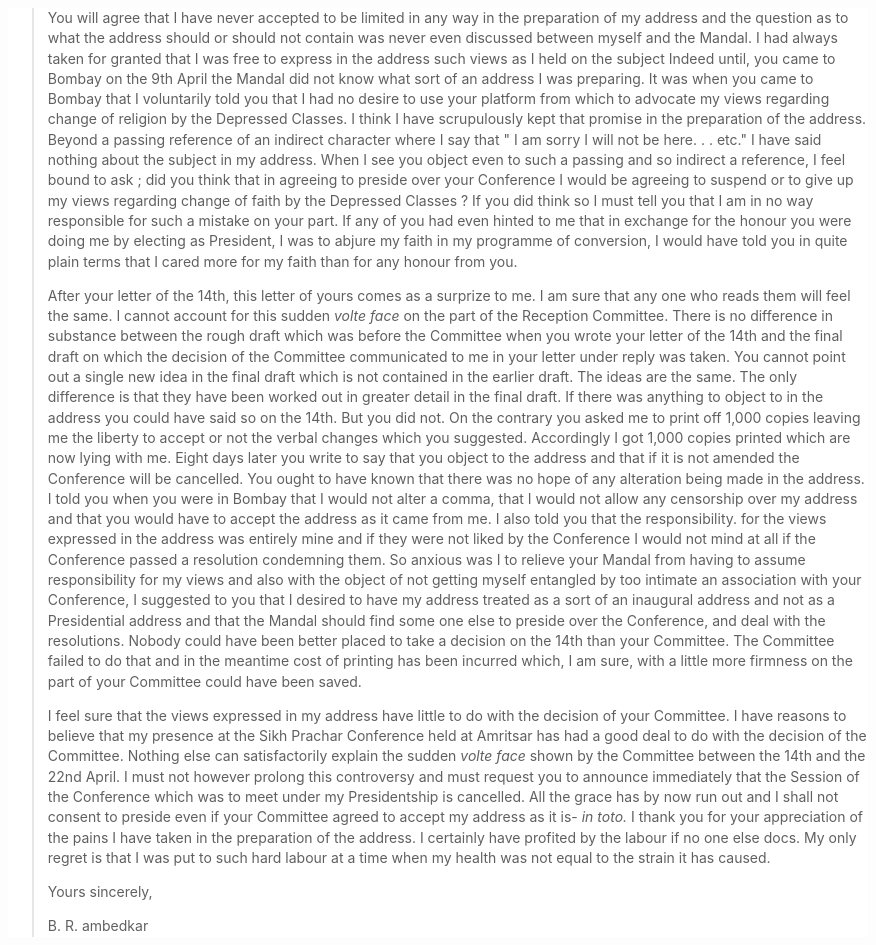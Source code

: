 > You will agree that I have never accepted to be limited in any way in the preparation of my address and the question as to what the address should or should not contain was never even discussed between myself and the Mandal. I had always taken for granted that I was free to express in the address such views as I held on the subject Indeed until, you came to Bombay on the 9th April the Mandal did not know what sort of an address I was preparing. It was when you came to Bombay that I voluntarily told you that I had no desire to use your platform from which to advocate my views regarding change of religion by the Depressed Classes. I think I have scrupulously kept that promise in the preparation of the address. Beyond a passing reference of an indirect character where I say that " I am sorry I will not be here. . . etc." I have said nothing about the subject in my address. When I see you object even to such a passing and so indirect a reference, I feel bound to ask ; did you think that in agreeing to preside over your Conference I would be agreeing to suspend or to give up my views regarding change of faith by the Depressed Classes ? If you did think so I must tell you that I am in no way responsible for such a mistake on your part. If any of you had even hinted to me that in exchange for the honour you were doing me by electing as President, I was to abjure my faith in my programme of conversion, I would have told you in quite plain terms that I cared more for my faith than for any honour from you.
> 
> After your letter of the 14th, this letter of yours comes as a surprize to me. I am sure that any one who reads them will feel the same. I cannot account for this sudden _volte face_ on the part of the Reception Committee. There is no difference in substance between the rough draft which was before the Committee when you wrote your letter of the 14th and the final draft on which the decision of the Committee communicated to me in your letter under reply was taken. You cannot point out a single new idea in the final draft which is not contained in the earlier draft. The ideas are the same. The only difference is that they have been worked out in greater detail in the final draft. If there was anything to object to in the address you could have said so on the 14th. But you did not. On the contrary you asked me to print off 1,000 copies leaving me the liberty to accept or not the verbal changes which you suggested. Accordingly I got 1,000 copies printed which are now lying with me. Eight days later you write to say that you object to the address and that if it is not amended the Conference will be cancelled. You ought to have known that there was no hope of any alteration being made in the address. I told you when you were in Bombay that I would not alter a comma, that I would not allow any censorship over my address and that you would have to accept the address as it came from me. I also told you that the responsibility. for the views expressed in the address was entirely mine and if they were not liked by the Conference I would not mind at all if the Conference passed a resolution condemning them. So anxious was I to relieve your Mandal from having to assume responsibility for my views and also with the object of not getting myself entangled by too intimate an association with your Conference, I suggested to you that I desired to have my address treated as a sort of an inaugural address and not as a Presidential address and that the Mandal should find some one else to preside over the Conference, and deal with the resolutions. Nobody could have been better placed to take a decision on the 14th than your Committee. The Committee failed to do that and in the meantime cost of printing has been incurred which, I am sure, with a little more firmness on the part of your Committee could have been saved.
> 
> I feel sure that the views expressed in my address have little to do with the decision of your Committee. I have reasons to believe that my presence at the Sikh Prachar Conference held at Amritsar has had a good deal to do with the decision of the Committee. Nothing else can satisfactorily explain the sudden _volte face_ shown by the Committee between the 14th and the 22nd April. I must not however prolong this controversy and must request you to announce immediately that the Session of the Conference which was to meet under my Presidentship is cancelled. All the grace has by now run out and I shall not consent to preside even if your Committee agreed to accept my address as it is- _in toto._ I thank you for your appreciation of the pains I have taken in the preparation of the address. I certainly have profited by the labour if no one else docs. My only regret is that I was put to such hard labour at a time when my health was not equal to the strain it has caused.
> 
> Yours sincerely,
> 
> B. R. ambedkar
